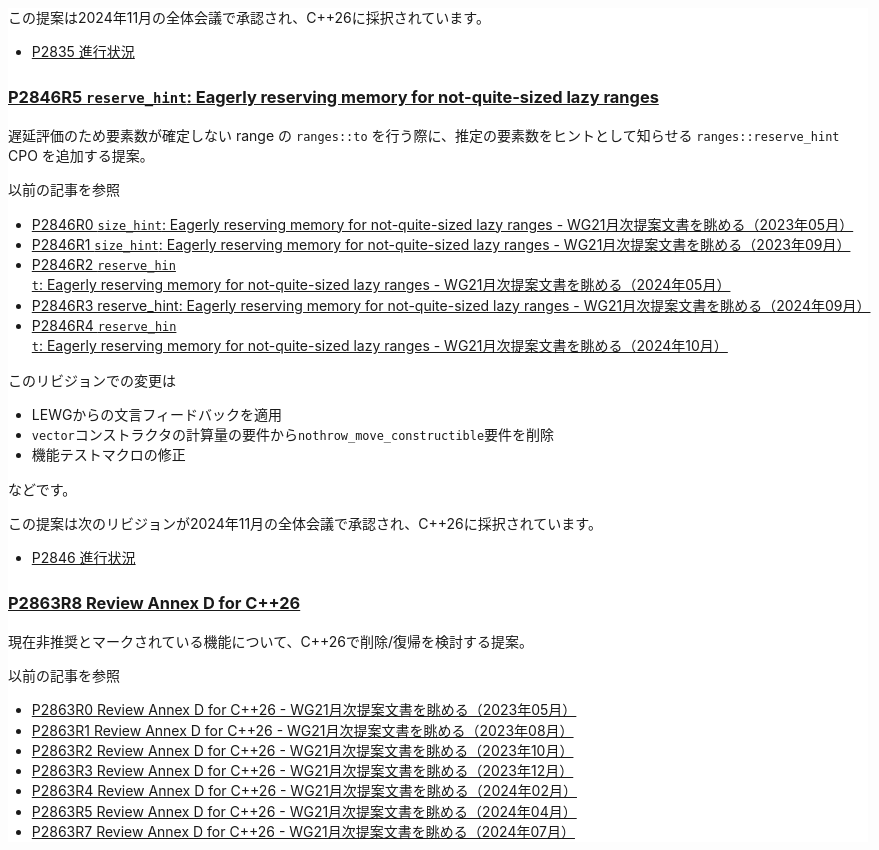この提案は2024年11月の全体会議で承認され、C++26に採択されています。

- [P2835 進行状況](https://github.com/cplusplus/papers/issues/1545)

### [P2846R5 `reserve_hint`: Eagerly reserving memory for not-quite-sized lazy ranges](https://www.open-std.org/jtc1/sc22/wg21/docs/papers/2024/p2846r5.pdf)

遅延評価のため要素数が確定しない range の `ranges::to` を行う際に、推定の要素数をヒントとして知らせる `ranges::reserve_hint` CPO を追加する提案。

以前の記事を参照

- [P2846R0 `size_hint`: Eagerly reserving memory for not-quite-sized lazy ranges - WG21月次提案文書を眺める（2023年05月）](https://onihusube.hatenablog.com/entry/2023/07/08/205803#P2846R0-size_hint-Eagerly-reserving-memory-for-not-quite-sized-lazy-ranges)
- [P2846R1 `size_hint`: Eagerly reserving memory for not-quite-sized lazy ranges - WG21月次提案文書を眺める（2023年09月）](https://onihusube.hatenablog.com/entry/2023/10/29/180915#P2846R1-size_hint-Eagerly-reserving-memory-for-not-quite-sized-lazy-ranges)
- [P2846R2 `reserve_hint`: Eagerly reserving memory for not-quite-sized lazy ranges - WG21月次提案文書を眺める（2024年05月）](https://onihusube.hatenablog.com/entry/2024/11/24/155428#P2846R2-reserve_hint-Eagerly-reserving-memory-for-not-quite-sized-lazy-ranges)
- [P2846R3 reserve_hint: Eagerly reserving memory for not-quite-sized lazy ranges - WG21月次提案文書を眺める（2024年09月）](https://onihusube.hatenablog.com/entry/2025/02/24/215818#P2846R3-reserve_hint-Eagerly-reserving-memory-for-not-quite-sized-lazy-ranges)
- [P2846R4 `reserve_hint`: Eagerly reserving memory for not-quite-sized lazy ranges - WG21月次提案文書を眺める（2024年10月）](https://onihusube.hatenablog.com/entry/2025/04/20/205527#P2846R4-reserve_hint-Eagerly-reserving-memory-for-not-quite-sized-lazy-ranges)

このリビジョンでの変更は

- LEWGからの文言フィードバックを適用
- `vector`コンストラクタの計算量の要件から`nothrow_move_constructible`要件を削除
- 機能テストマクロの修正

などです。

この提案は次のリビジョンが2024年11月の全体会議で承認され、C++26に採択されています。

- [P2846 進行状況](https://github.com/cplusplus/papers/issues/1549)

### [P2863R8 Review Annex D for C++26](https://www.open-std.org/jtc1/sc22/wg21/docs/papers/2024/p2863r8.html)

現在非推奨とマークされている機能について、C++26で削除/復帰を検討する提案。

以前の記事を参照

- [P2863R0 Review Annex D for C++26 - WG21月次提案文書を眺める（2023年05月）](https://onihusube.hatenablog.com/entry/2023/07/08/205803#P2863R0-Review-Annex-D-for-C26)
- [P2863R1 Review Annex D for C++26 - WG21月次提案文書を眺める（2023年08月）](https://onihusube.hatenablog.com/entry/2023/10/14/223052#P2863R1-Review-Annex-D-for-C26)
- [P2863R2 Review Annex D for C++26 - WG21月次提案文書を眺める（2023年10月）](https://onihusube.hatenablog.com/entry/2024/01/08/203712#P2863R2-Review-Annex-D-for-C26)
- [P2863R3 Review Annex D for C++26 - WG21月次提案文書を眺める（2023年12月）](https://onihusube.hatenablog.com/entry/2024/02/29/191439#P2863R3-Review-Annex-D-for-C26)
- [P2863R4 Review Annex D for C++26 - WG21月次提案文書を眺める（2024年02月）](https://onihusube.hatenablog.com/entry/2024/05/18/235613#P2863R4-Review-Annex-D-for-C26)
- [P2863R5 Review Annex D for C++26 - WG21月次提案文書を眺める（2024年04月）](https://onihusube.hatenablog.com/entry/2024/08/31/233056#P2863R5-Review-Annex-D-for-C26)
- [P2863R7 Review Annex D for C++26 - WG21月次提案文書を眺める（2024年07月）](https://onihusube.hatenablog.com/entry/2025/01/13/204945#P2863R7-Review-Annex-D-for-C26)

